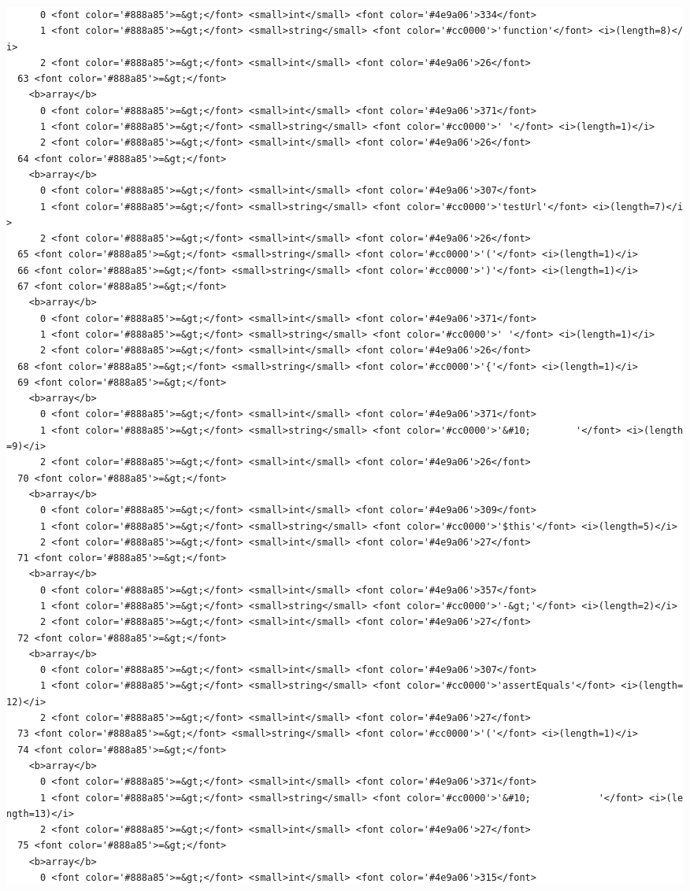           0 <font color='#888a85'>=&gt;</font> <small>int</small> <font color='#4e9a06'>334</font>
          1 <font color='#888a85'>=&gt;</font> <small>string</small> <font color='#cc0000'>'function'</font> <i>(length=8)</i>
          2 <font color='#888a85'>=&gt;</font> <small>int</small> <font color='#4e9a06'>26</font>
      63 <font color='#888a85'>=&gt;</font> 
        <b>array</b>
          0 <font color='#888a85'>=&gt;</font> <small>int</small> <font color='#4e9a06'>371</font>
          1 <font color='#888a85'>=&gt;</font> <small>string</small> <font color='#cc0000'>' '</font> <i>(length=1)</i>
          2 <font color='#888a85'>=&gt;</font> <small>int</small> <font color='#4e9a06'>26</font>
      64 <font color='#888a85'>=&gt;</font> 
        <b>array</b>
          0 <font color='#888a85'>=&gt;</font> <small>int</small> <font color='#4e9a06'>307</font>
          1 <font color='#888a85'>=&gt;</font> <small>string</small> <font color='#cc0000'>'testUrl'</font> <i>(length=7)</i>
          2 <font color='#888a85'>=&gt;</font> <small>int</small> <font color='#4e9a06'>26</font>
      65 <font color='#888a85'>=&gt;</font> <small>string</small> <font color='#cc0000'>'('</font> <i>(length=1)</i>
      66 <font color='#888a85'>=&gt;</font> <small>string</small> <font color='#cc0000'>')'</font> <i>(length=1)</i>
      67 <font color='#888a85'>=&gt;</font> 
        <b>array</b>
          0 <font color='#888a85'>=&gt;</font> <small>int</small> <font color='#4e9a06'>371</font>
          1 <font color='#888a85'>=&gt;</font> <small>string</small> <font color='#cc0000'>' '</font> <i>(length=1)</i>
          2 <font color='#888a85'>=&gt;</font> <small>int</small> <font color='#4e9a06'>26</font>
      68 <font color='#888a85'>=&gt;</font> <small>string</small> <font color='#cc0000'>'{'</font> <i>(length=1)</i>
      69 <font color='#888a85'>=&gt;</font> 
        <b>array</b>
          0 <font color='#888a85'>=&gt;</font> <small>int</small> <font color='#4e9a06'>371</font>
          1 <font color='#888a85'>=&gt;</font> <small>string</small> <font color='#cc0000'>'&#10;        '</font> <i>(length=9)</i>
          2 <font color='#888a85'>=&gt;</font> <small>int</small> <font color='#4e9a06'>26</font>
      70 <font color='#888a85'>=&gt;</font> 
        <b>array</b>
          0 <font color='#888a85'>=&gt;</font> <small>int</small> <font color='#4e9a06'>309</font>
          1 <font color='#888a85'>=&gt;</font> <small>string</small> <font color='#cc0000'>'$this'</font> <i>(length=5)</i>
          2 <font color='#888a85'>=&gt;</font> <small>int</small> <font color='#4e9a06'>27</font>
      71 <font color='#888a85'>=&gt;</font> 
        <b>array</b>
          0 <font color='#888a85'>=&gt;</font> <small>int</small> <font color='#4e9a06'>357</font>
          1 <font color='#888a85'>=&gt;</font> <small>string</small> <font color='#cc0000'>'-&gt;'</font> <i>(length=2)</i>
          2 <font color='#888a85'>=&gt;</font> <small>int</small> <font color='#4e9a06'>27</font>
      72 <font color='#888a85'>=&gt;</font> 
        <b>array</b>
          0 <font color='#888a85'>=&gt;</font> <small>int</small> <font color='#4e9a06'>307</font>
          1 <font color='#888a85'>=&gt;</font> <small>string</small> <font color='#cc0000'>'assertEquals'</font> <i>(length=12)</i>
          2 <font color='#888a85'>=&gt;</font> <small>int</small> <font color='#4e9a06'>27</font>
      73 <font color='#888a85'>=&gt;</font> <small>string</small> <font color='#cc0000'>'('</font> <i>(length=1)</i>
      74 <font color='#888a85'>=&gt;</font> 
        <b>array</b>
          0 <font color='#888a85'>=&gt;</font> <small>int</small> <font color='#4e9a06'>371</font>
          1 <font color='#888a85'>=&gt;</font> <small>string</small> <font color='#cc0000'>'&#10;            '</font> <i>(length=13)</i>
          2 <font color='#888a85'>=&gt;</font> <small>int</small> <font color='#4e9a06'>27</font>
      75 <font color='#888a85'>=&gt;</font> 
        <b>array</b>
          0 <font color='#888a85'>=&gt;</font> <small>int</small> <font color='#4e9a06'>315</font>